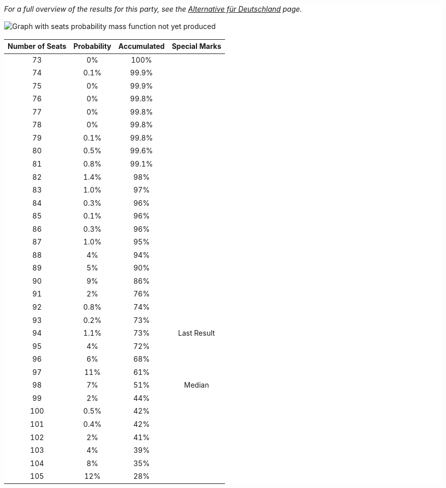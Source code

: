 *For a full overview of the results for this party, see the [Alternative für Deutschland](party-alternativefürdeutschland.html) page.*

![Graph with seats probability mass function not yet produced](2019-06-24-GMS-seats-pmf-alternativefürdeutschland.png "Seats Probability Mass Function")

| Number of Seats | Probability | Accumulated | Special Marks |
|:---------------:|:-----------:|:-----------:|:-------------:|
| 73 | 0% | 100% |  |
| 74 | 0.1% | 99.9% |  |
| 75 | 0% | 99.9% |  |
| 76 | 0% | 99.8% |  |
| 77 | 0% | 99.8% |  |
| 78 | 0% | 99.8% |  |
| 79 | 0.1% | 99.8% |  |
| 80 | 0.5% | 99.6% |  |
| 81 | 0.8% | 99.1% |  |
| 82 | 1.4% | 98% |  |
| 83 | 1.0% | 97% |  |
| 84 | 0.3% | 96% |  |
| 85 | 0.1% | 96% |  |
| 86 | 0.3% | 96% |  |
| 87 | 1.0% | 95% |  |
| 88 | 4% | 94% |  |
| 89 | 5% | 90% |  |
| 90 | 9% | 86% |  |
| 91 | 2% | 76% |  |
| 92 | 0.8% | 74% |  |
| 93 | 0.2% | 73% |  |
| 94 | 1.1% | 73% | Last Result |
| 95 | 4% | 72% |  |
| 96 | 6% | 68% |  |
| 97 | 11% | 61% |  |
| 98 | 7% | 51% | Median |
| 99 | 2% | 44% |  |
| 100 | 0.5% | 42% |  |
| 101 | 0.4% | 42% |  |
| 102 | 2% | 41% |  |
| 103 | 4% | 39% |  |
| 104 | 8% | 35% |  |
| 105 | 12% | 28% |  |